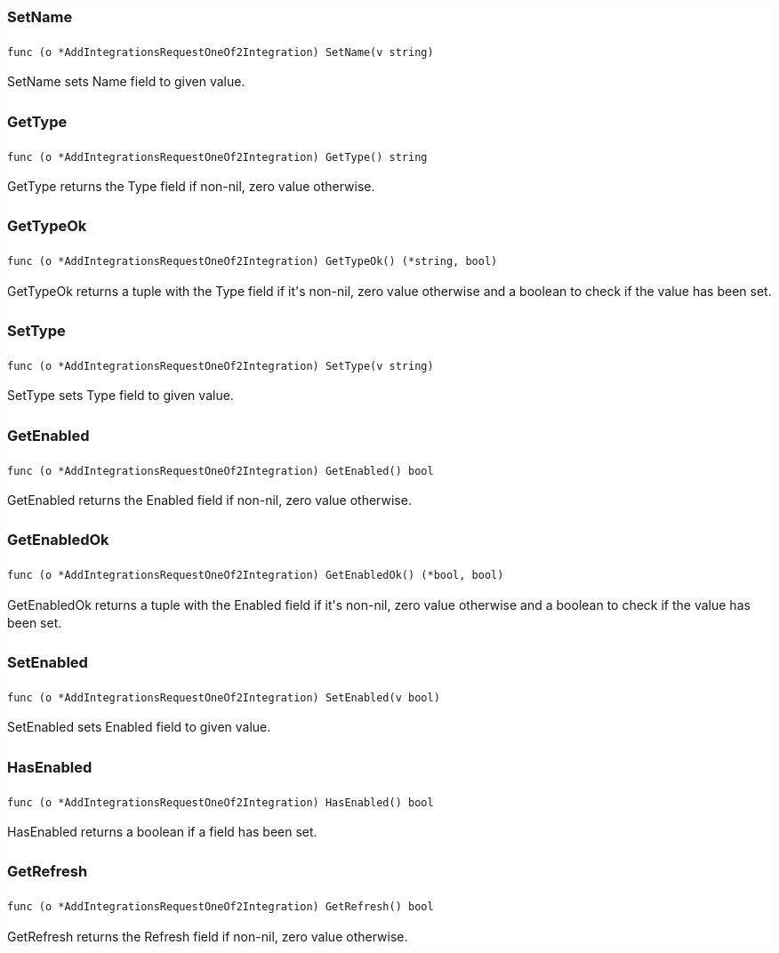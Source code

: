 ### SetName

`func (o *AddIntegrationsRequestOneOf2Integration) SetName(v string)`

SetName sets Name field to given value.


### GetType

`func (o *AddIntegrationsRequestOneOf2Integration) GetType() string`

GetType returns the Type field if non-nil, zero value otherwise.

### GetTypeOk

`func (o *AddIntegrationsRequestOneOf2Integration) GetTypeOk() (*string, bool)`

GetTypeOk returns a tuple with the Type field if it's non-nil, zero value otherwise
and a boolean to check if the value has been set.

### SetType

`func (o *AddIntegrationsRequestOneOf2Integration) SetType(v string)`

SetType sets Type field to given value.


### GetEnabled

`func (o *AddIntegrationsRequestOneOf2Integration) GetEnabled() bool`

GetEnabled returns the Enabled field if non-nil, zero value otherwise.

### GetEnabledOk

`func (o *AddIntegrationsRequestOneOf2Integration) GetEnabledOk() (*bool, bool)`

GetEnabledOk returns a tuple with the Enabled field if it's non-nil, zero value otherwise
and a boolean to check if the value has been set.

### SetEnabled

`func (o *AddIntegrationsRequestOneOf2Integration) SetEnabled(v bool)`

SetEnabled sets Enabled field to given value.

### HasEnabled

`func (o *AddIntegrationsRequestOneOf2Integration) HasEnabled() bool`

HasEnabled returns a boolean if a field has been set.

### GetRefresh

`func (o *AddIntegrationsRequestOneOf2Integration) GetRefresh() bool`

GetRefresh returns the Refresh field if non-nil, zero value otherwise.
